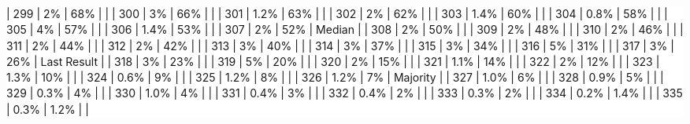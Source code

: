 | 299 | 2% | 68% |  |
| 300 | 3% | 66% |  |
| 301 | 1.2% | 63% |  |
| 302 | 2% | 62% |  |
| 303 | 1.4% | 60% |  |
| 304 | 0.8% | 58% |  |
| 305 | 4% | 57% |  |
| 306 | 1.4% | 53% |  |
| 307 | 2% | 52% | Median |
| 308 | 2% | 50% |  |
| 309 | 2% | 48% |  |
| 310 | 2% | 46% |  |
| 311 | 2% | 44% |  |
| 312 | 2% | 42% |  |
| 313 | 3% | 40% |  |
| 314 | 3% | 37% |  |
| 315 | 3% | 34% |  |
| 316 | 5% | 31% |  |
| 317 | 3% | 26% | Last Result |
| 318 | 3% | 23% |  |
| 319 | 5% | 20% |  |
| 320 | 2% | 15% |  |
| 321 | 1.1% | 14% |  |
| 322 | 2% | 12% |  |
| 323 | 1.3% | 10% |  |
| 324 | 0.6% | 9% |  |
| 325 | 1.2% | 8% |  |
| 326 | 1.2% | 7% | Majority |
| 327 | 1.0% | 6% |  |
| 328 | 0.9% | 5% |  |
| 329 | 0.3% | 4% |  |
| 330 | 1.0% | 4% |  |
| 331 | 0.4% | 3% |  |
| 332 | 0.4% | 2% |  |
| 333 | 0.3% | 2% |  |
| 334 | 0.2% | 1.4% |  |
| 335 | 0.3% | 1.2% |  |